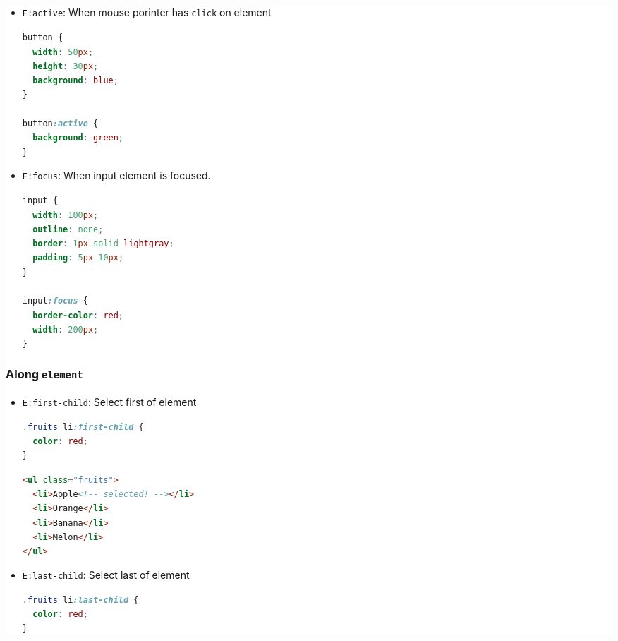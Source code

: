 - `E:active`: When mouse porinter has `click` on element

  ```css
  button {
    width: 50px;
    height: 30px;
    background: blue;
  }

  button:active {
    background: green;
  }
  ```

- `E:focus`: When input element is focused.

  ```css
  input {
    width: 100px;
    outline: none;
    border: 1px solid lightgray;
    padding: 5px 10px;
  }

  input:focus {
    border-color: red;
    width: 200px;
  }
  ```

### Along `element`

- `E:first-child`: Select first of element

  ```css
  .fruits li:first-child {
    color: red;
  }
  ```

  ```html
  <ul class="fruits">
    <li>Apple<!-- selected! --></li>
    <li>Orange</li>
    <li>Banana</li>
    <li>Melon</li>
  </ul>
  ```

- `E:last-child`: Select last of element

  ```css
  .fruits li:last-child {
    color: red;
  }
  ```
